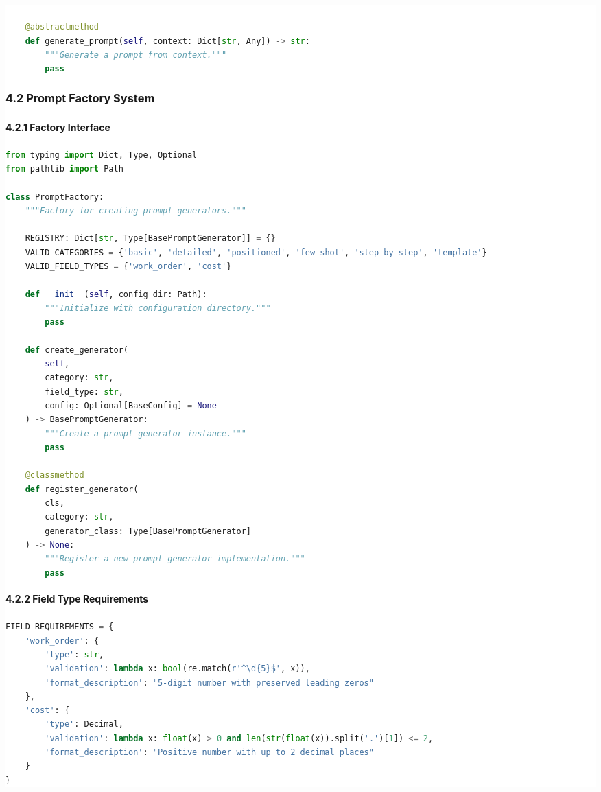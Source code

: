 ```python
    
    @abstractmethod
    def generate_prompt(self, context: Dict[str, Any]) -> str:
        """Generate a prompt from context."""
        pass
```

### 4.2 Prompt Factory System

#### 4.2.1 Factory Interface
```python
from typing import Dict, Type, Optional
from pathlib import Path

class PromptFactory:
    """Factory for creating prompt generators."""
    
    REGISTRY: Dict[str, Type[BasePromptGenerator]] = {}
    VALID_CATEGORIES = {'basic', 'detailed', 'positioned', 'few_shot', 'step_by_step', 'template'}
    VALID_FIELD_TYPES = {'work_order', 'cost'}
    
    def __init__(self, config_dir: Path):
        """Initialize with configuration directory."""
        pass
        
    def create_generator(
        self,
        category: str,
        field_type: str,
        config: Optional[BaseConfig] = None
    ) -> BasePromptGenerator:
        """Create a prompt generator instance."""
        pass
        
    @classmethod
    def register_generator(
        cls,
        category: str,
        generator_class: Type[BasePromptGenerator]
    ) -> None:
        """Register a new prompt generator implementation."""
        pass
```

#### 4.2.2 Field Type Requirements
```python
FIELD_REQUIREMENTS = {
    'work_order': {
        'type': str,
        'validation': lambda x: bool(re.match(r'^\d{5}$', x)),
        'format_description': "5-digit number with preserved leading zeros"
    },
    'cost': {
        'type': Decimal,
        'validation': lambda x: float(x) > 0 and len(str(float(x)).split('.')[1]) <= 2,
        'format_description': "Positive number with up to 2 decimal places"
    }
}
```
